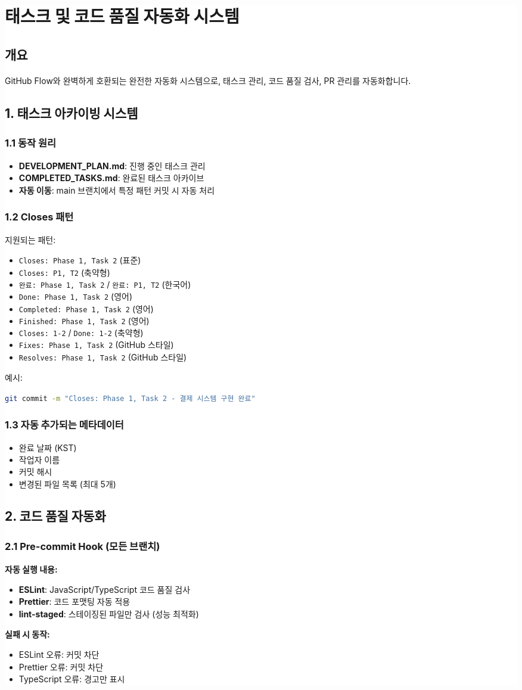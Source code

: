 # 태스크 및 코드 품질 자동화 시스템

## 개요
GitHub Flow와 완벽하게 호환되는 완전한 자동화 시스템으로, 태스크 관리, 코드 품질 검사, PR 관리를 자동화합니다.

## 1. 태스크 아카이빙 시스템

### 1.1 동작 원리
- **DEVELOPMENT_PLAN.md**: 진행 중인 태스크 관리
- **COMPLETED_TASKS.md**: 완료된 태스크 아카이브
- **자동 이동**: main 브랜치에서 특정 패턴 커밋 시 자동 처리

### 1.2 Closes 패턴
지원되는 패턴:
- `Closes: Phase 1, Task 2` (표준)
- `Closes: P1, T2` (축약형)
- `완료: Phase 1, Task 2` / `완료: P1, T2` (한국어)
- `Done: Phase 1, Task 2` (영어)
- `Completed: Phase 1, Task 2` (영어)
- `Finished: Phase 1, Task 2` (영어)
- `Closes: 1-2` / `Done: 1-2` (축약형)
- `Fixes: Phase 1, Task 2` (GitHub 스타일)
- `Resolves: Phase 1, Task 2` (GitHub 스타일)

예시:
```bash
git commit -m "Closes: Phase 1, Task 2 - 결제 시스템 구현 완료"
```

### 1.3 자동 추가되는 메타데이터
- 완료 날짜 (KST)
- 작업자 이름
- 커밋 해시
- 변경된 파일 목록 (최대 5개)

## 2. 코드 품질 자동화

### 2.1 Pre-commit Hook (모든 브랜치)
**자동 실행 내용:**
- **ESLint**: JavaScript/TypeScript 코드 품질 검사
- **Prettier**: 코드 포맷팅 자동 적용
- **lint-staged**: 스테이징된 파일만 검사 (성능 최적화)

**실패 시 동작:**
- ESLint 오류: 커밋 차단
- Prettier 오류: 커밋 차단
- TypeScript 오류: 경고만 표시
